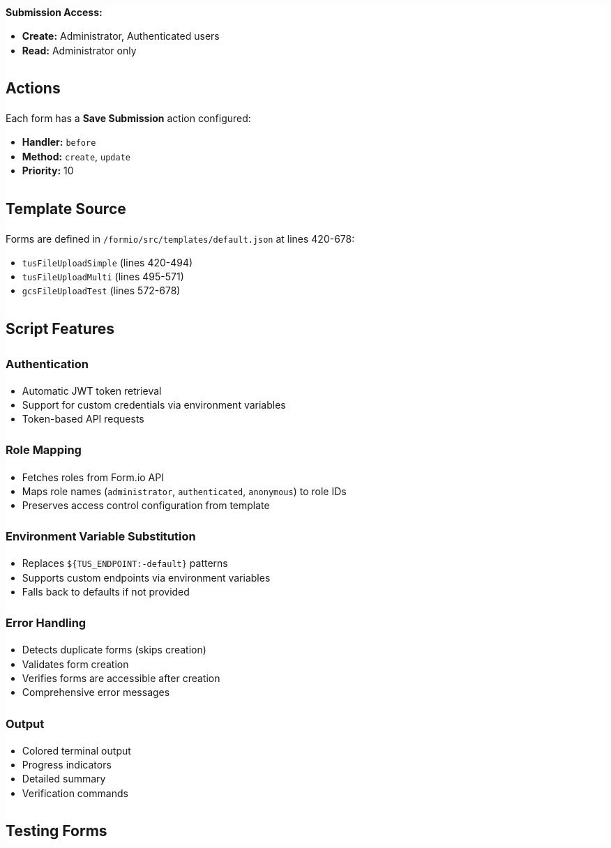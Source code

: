 **Submission Access:**
- **Create:** Administrator, Authenticated users
- **Read:** Administrator only

## Actions

Each form has a **Save Submission** action configured:
- **Handler:** `before`
- **Method:** `create`, `update`
- **Priority:** 10

## Template Source

Forms are defined in `/formio/src/templates/default.json` at lines 420-678:
- `tusFileUploadSimple` (lines 420-494)
- `tusFileUploadMulti` (lines 495-571)
- `gcsFileUploadTest` (lines 572-678)

## Script Features

### Authentication
- Automatic JWT token retrieval
- Support for custom credentials via environment variables
- Token-based API requests

### Role Mapping
- Fetches roles from Form.io API
- Maps role names (`administrator`, `authenticated`, `anonymous`) to role IDs
- Preserves access control configuration from template

### Environment Variable Substitution
- Replaces `${TUS_ENDPOINT:-default}` patterns
- Supports custom endpoints via environment variables
- Falls back to defaults if not provided

### Error Handling
- Detects duplicate forms (skips creation)
- Validates form creation
- Verifies forms are accessible after creation
- Comprehensive error messages

### Output
- Colored terminal output
- Progress indicators
- Detailed summary
- Verification commands

## Testing Forms
